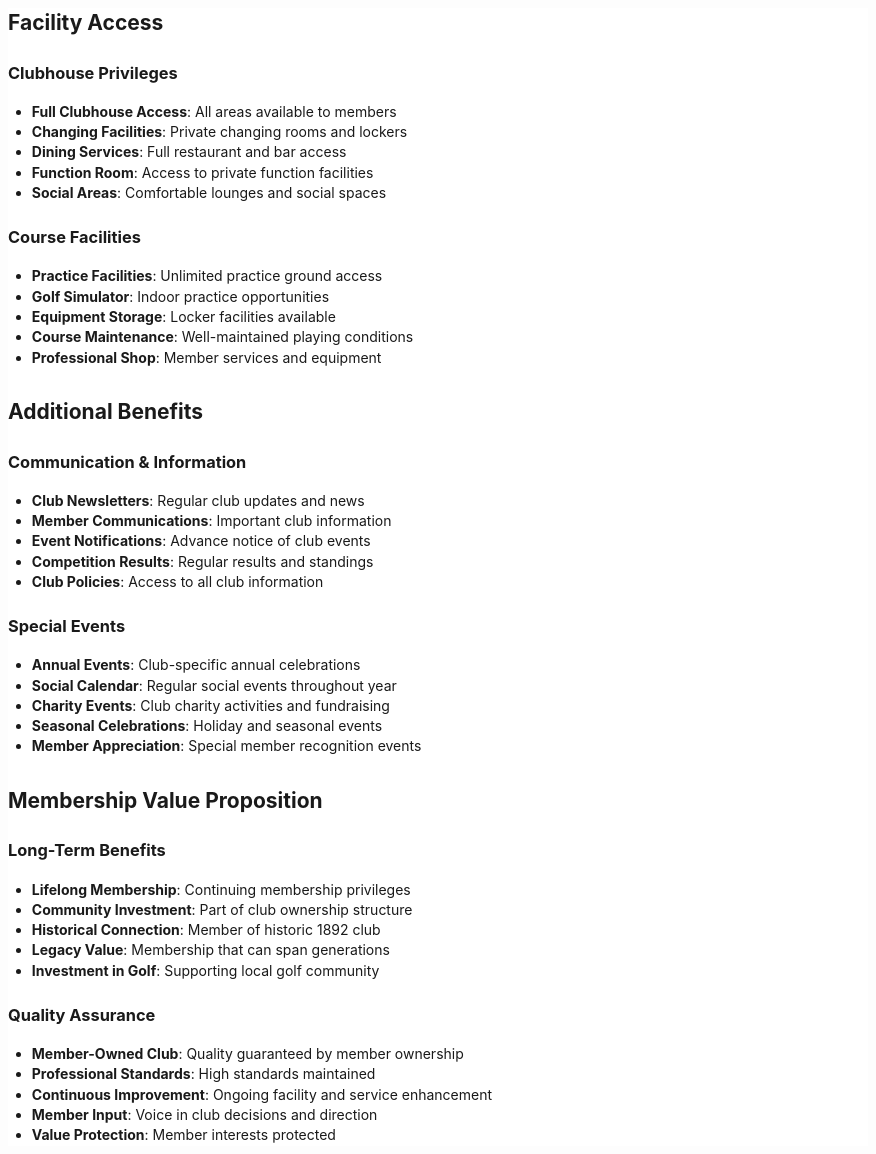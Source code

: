## Facility Access

### Clubhouse Privileges
- **Full Clubhouse Access**: All areas available to members
- **Changing Facilities**: Private changing rooms and lockers
- **Dining Services**: Full restaurant and bar access
- **Function Room**: Access to private function facilities
- **Social Areas**: Comfortable lounges and social spaces

### Course Facilities
- **Practice Facilities**: Unlimited practice ground access
- **Golf Simulator**: Indoor practice opportunities
- **Equipment Storage**: Locker facilities available
- **Course Maintenance**: Well-maintained playing conditions
- **Professional Shop**: Member services and equipment

## Additional Benefits

### Communication & Information
- **Club Newsletters**: Regular club updates and news
- **Member Communications**: Important club information
- **Event Notifications**: Advance notice of club events
- **Competition Results**: Regular results and standings
- **Club Policies**: Access to all club information

### Special Events
- **Annual Events**: Club-specific annual celebrations
- **Social Calendar**: Regular social events throughout year
- **Charity Events**: Club charity activities and fundraising
- **Seasonal Celebrations**: Holiday and seasonal events
- **Member Appreciation**: Special member recognition events

## Membership Value Proposition

### Long-Term Benefits
- **Lifelong Membership**: Continuing membership privileges
- **Community Investment**: Part of club ownership structure
- **Historical Connection**: Member of historic 1892 club
- **Legacy Value**: Membership that can span generations
- **Investment in Golf**: Supporting local golf community

### Quality Assurance
- **Member-Owned Club**: Quality guaranteed by member ownership
- **Professional Standards**: High standards maintained
- **Continuous Improvement**: Ongoing facility and service enhancement
- **Member Input**: Voice in club decisions and direction
- **Value Protection**: Member interests protected
